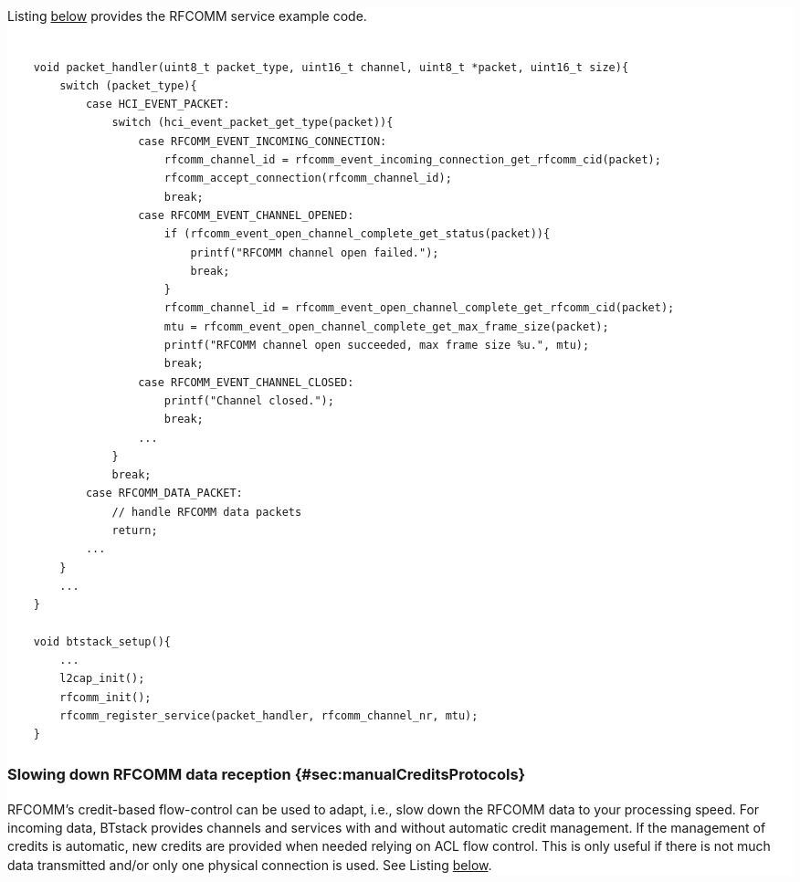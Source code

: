 Listing [below](#lst:RFCOMMService) provides the RFCOMM service example code.

~~~~ {#lst:RFCOMMService .c caption="{Providing an RFCOMM service.}"}
    
    void packet_handler(uint8_t packet_type, uint16_t channel, uint8_t *packet, uint16_t size){
        switch (packet_type){
            case HCI_EVENT_PACKET:
                switch (hci_event_packet_get_type(packet)){
                    case RFCOMM_EVENT_INCOMING_CONNECTION:
                        rfcomm_channel_id = rfcomm_event_incoming_connection_get_rfcomm_cid(packet);
                        rfcomm_accept_connection(rfcomm_channel_id);
                        break;
                    case RFCOMM_EVENT_CHANNEL_OPENED:
                        if (rfcomm_event_open_channel_complete_get_status(packet)){
                            printf("RFCOMM channel open failed.");
                            break;
                        } 
                        rfcomm_channel_id = rfcomm_event_open_channel_complete_get_rfcomm_cid(packet);
                        mtu = rfcomm_event_open_channel_complete_get_max_frame_size(packet);
                        printf("RFCOMM channel open succeeded, max frame size %u.", mtu);
                        break;
                    case RFCOMM_EVENT_CHANNEL_CLOSED:
                        printf("Channel closed.");
                        break;
                    ...
                }
                break;
            case RFCOMM_DATA_PACKET:
                // handle RFCOMM data packets
                return;
            ...
        }
        ...
    }
    
    void btstack_setup(){
        ...
        l2cap_init();
        rfcomm_init();
        rfcomm_register_service(packet_handler, rfcomm_channel_nr, mtu); 
    }

~~~~ 

### Slowing down RFCOMM data reception {#sec:manualCreditsProtocols}

RFCOMM’s credit-based flow-control can be used to adapt, i.e., slow down
the RFCOMM data to your processing speed. For incoming data, BTstack
provides channels and services with and without automatic credit
management. If the management of credits is automatic, new credits 
are provided when needed relying on ACL flow control. This is only 
useful if there is not much data transmitted and/or only one physical 
connection is used. See Listing [below](#lst:automaticFlowControl).
 